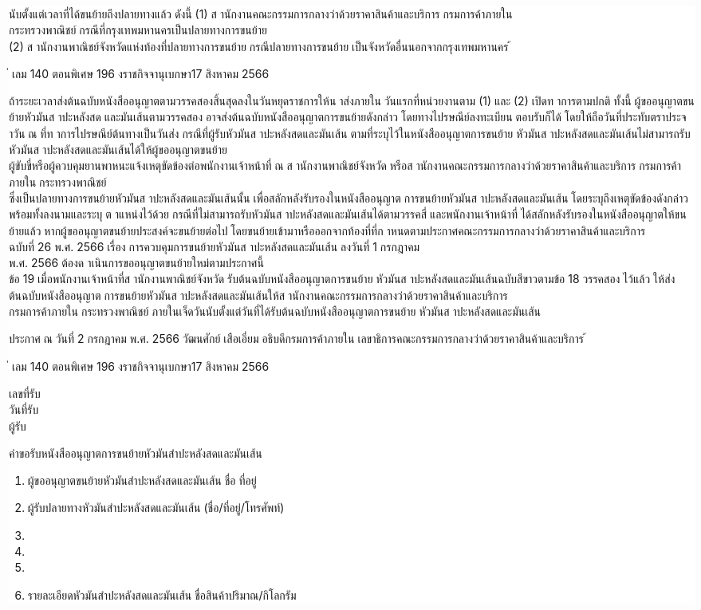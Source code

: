 นับตั้งแต่เวลาที่ได้ขนย้ายถึงปลายทางแล้ว  ดังนี้ 
(1) ส านักงานคณะกรรมการกลางว่าด้วยราคาสินค้าและบริการ  กรมการค้าภายใน   
กระทรวงพาณิชย์  กรณีที่กรุงเทพมหานครเป็นปลายทางการขนย้าย   
(2) ส านักงานพาณิชย์จังหวัดแห่งท้องที่ปลายทางการขนย้าย  กรณีปลายทางการขนย้าย 
เป็นจังหวัดอื่นนอกจากกรุงเทพมหานคร 
้
 
่
เลม   140   ตอนพิเศษ   196    งราชกิจจานุเบกษา17   สิงหาคม   2566

ถ้าระยะเวลาส่งต้นฉบับหนังสืออนุญาตตามวรรคสองสิ้นสุดลงในวันหยุดราชการให้น าส่งภายใน
วันแรกที่หน่วยงานตาม  (1)  และ  (2)  เปิดท าการตามปกติ  ทั้งนี้  ผู้ขออนุญาตขนย้ายหัวมันส าปะหลังสด 
และมันเส้นตามวรรคสอง  อาจส่งต้นฉบับหนังสืออนุญาตการขนย้ายดังกล่าว  โดยทางไปรษณีย์ลงทะเบียน 
ตอบรับก็ได้  โดยให้ถือวันที่ประทับตราประจ าวัน  ณ  ที่ท าการไปรษณีย์ต้นทางเป็นวันส่ง 
กรณีที่ผู้รับหัวมันส าปะหลังสดและมันเส้น  ตามที่ระบุไว้ในหนังสืออนุญาตการขนย้าย 
หัวมันส าปะหลังสดและมันเส้นไม่สามารถรับหัวมันส าปะหลังสดและมันเส้นได้ให้ผู้ขออนุญาตขนย้าย   
ผู้ขับขี่หรือผู้ควบคุมยานพาหนะแจ้งเหตุขัดข้องต่อพนักงานเจ้าหน้าที่  ณ  ส านักงานพาณิชย์จังหวัด 
หรือส านักงานคณะกรรมการกลางว่าด้วยราคาสินค้าและบริการ  กรมการค้าภายใน  กระทรวงพาณิชย์   
ซึ่งเป็นปลายทางการขนย้ายหัวมันส าปะหลังสดและมันเส้นนั้น  เพื่อสลักหลังรับรองในหนังสืออนุญาต 
การขนย้ายหัวมันส าปะหลังสดและมันเส้น  โดยระบุถึงเหตุขัดข้องดังกล่าว  พร้อมทั้งลงนามและระบุ 
ต าแหน่งไว้ด้วย 
กรณีที่ไม่สามารถรับหัวมันส าปะหลังสดและมันเส้นได้ตามวรรคสี่  และพนักงานเจ้าหน้าที่ 
ได้สลักหลังรับรองในหนังสืออนุญาตให้ขนย้ายแล้ว  หากผู้ขออนุญาตขนย้ายประสงค์จะขนย้ายต่อไป 
โดยขนย้ายเข้ามาหรือออกจากท้องที่ที่ก าหนดตามประกาศคณะกรรมการกลางว่าด้วยราคาสินค้าและบริการ   
ฉบับที่  26  พ.ศ.  2566  เรื่อง  การควบคุมการขนย้ายหัวมันส าปะหลังสดและมันเส้น  ลงวันที่  1  กรกฎาคม   
พ.ศ.  2566  ต้องด าเนินการขออนุญาตขนย้ายใหม่ตามประกาศนี้   
ข้อ 19 เมื่อพนักงานเจ้าหน้าที่ส านักงานพาณิชย์จังหวัด  รับต้นฉบับหนังสืออนุญาตการขนย้าย 
หัวมันส าปะหลังสดและมันเส้นฉบับสีขาวตามข้อ  18  วรรคสอง  ไว้แล้ว  ให้ส่งต้นฉบับหนังสืออนุญาต 
การขนย้ายหัวมันส าปะหลังสดและมันเส้นให้ส านักงานคณะกรรมการกลางว่าด้วยราคาสินค้าและบริการ   
กรมการค้าภายใน  กระทรวงพาณิชย์  ภายในเจ็ดวันนับตั้งแต่วันที่ได้รับต้นฉบับหนังสืออนุญาตการขนย้าย 
หัวมันส าปะหลังสดและมันเส้น 
 
ประกาศ  ณ  วันที่  2  กรกฎาคม  พ.ศ.  2566 
วัฒนศักย์  เสือเอี่ยม 
อธิบดีกรมการค้าภายใน 
เลขาธิการคณะกรรมการกลางว่าด้วยราคาสินค้าและบริการ 
้
 
่
เลม   140   ตอนพิเศษ   196    งราชกิจจานุเบกษา17   สิงหาคม   2566

เลขที่รับ  
วันที่รับ  
ผู้รับ  
 
คําขอรับหนังสืออนุญาตการขนย้ายหัวมันสําปะหลังสดและมันเส้น 
1. ผู้ขออนุญาตขนย้ายหัวมันสําปะหลังสดและมันเส้น 
ชื่อ ที่อยู่
 
 
 
2. ผู้รับปลายทางหัวมันสําปะหลังสดและมันเส้น (ชื่อ/ที่อยู่/โทรศัพท์) 
1.        
2.        
3.        
3. รายละเอียดหัวมันสําปะหลังสดและมันเส้น 
ชื่อสินค้าปริมาณ/กิโลกรัม 
 